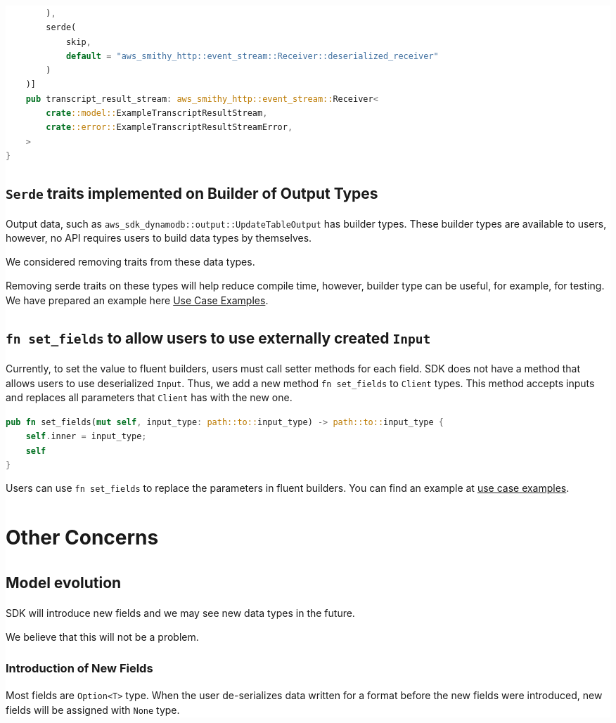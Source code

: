 ```rust
        ),
        serde(
            skip,
            default = "aws_smithy_http::event_stream::Receiver::deserialized_receiver"
        )
    )]
    pub transcript_result_stream: aws_smithy_http::event_stream::Receiver<
        crate::model::ExampleTranscriptResultStream,
        crate::error::ExampleTranscriptResultStreamError,
    >
}
```

## `Serde` traits implemented on Builder of Output Types
Output data, such as `aws_sdk_dynamodb::output::UpdateTableOutput` has builder types.
These builder types are available to users, however, no API requires users to build data types by themselves.

We considered removing traits from these data types.

Removing serde traits on these types will help reduce compile time, however, builder type can be useful, for example, for testing.
We have prepared an example here [Use Case Examples](UseCaseExamples).

## `fn set_fields` to allow users to use externally created `Input`

Currently, to set the value to fluent builders, users must call setter methods for each field.
SDK does not have a method that allows users to use deserialized `Input`.
Thus, we add a new method `fn set_fields` to `Client` types.
This method accepts inputs and replaces all parameters that `Client` has with the new one.

```rust
pub fn set_fields(mut self, input_type: path::to::input_type) -> path::to::input_type {
    self.inner = input_type;
    self
}
```

Users can use `fn set_fields` to replace the parameters in fluent builders.
You can find an example at [use case examples](#UseCaseExamples).


# Other Concerns
## Model evolution
SDK will introduce new fields and we may see new data types in the future.

We believe that this will not be a problem.

### Introduction of New Fields
Most fields are `Option<T>` type.
When the user de-serializes data written for a format before the new fields were introduced, new fields will be assigned with `None` type.
